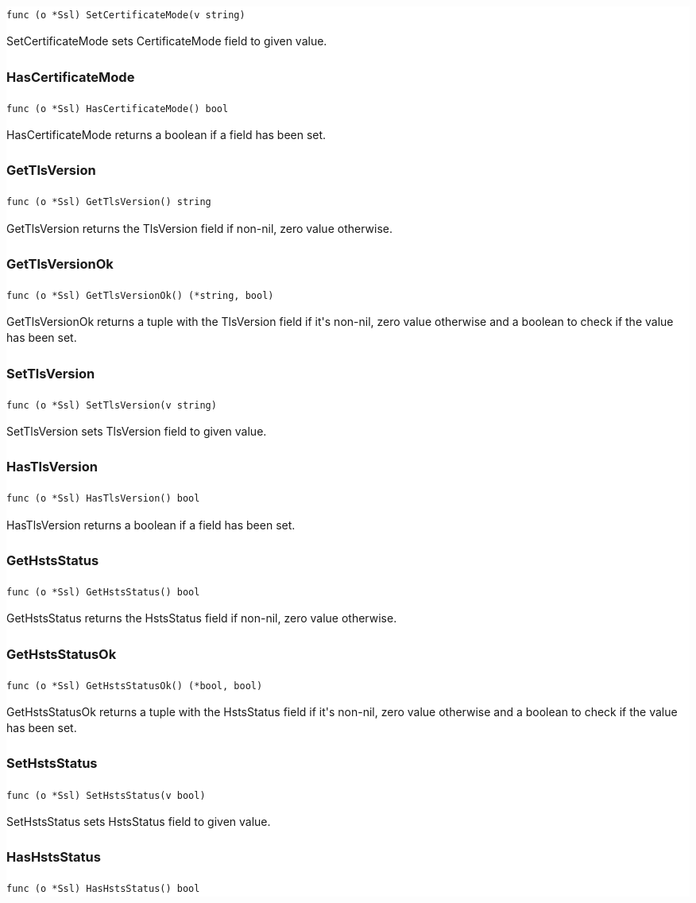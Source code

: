 `func (o *Ssl) SetCertificateMode(v string)`

SetCertificateMode sets CertificateMode field to given value.

### HasCertificateMode

`func (o *Ssl) HasCertificateMode() bool`

HasCertificateMode returns a boolean if a field has been set.

### GetTlsVersion

`func (o *Ssl) GetTlsVersion() string`

GetTlsVersion returns the TlsVersion field if non-nil, zero value otherwise.

### GetTlsVersionOk

`func (o *Ssl) GetTlsVersionOk() (*string, bool)`

GetTlsVersionOk returns a tuple with the TlsVersion field if it's non-nil, zero value otherwise
and a boolean to check if the value has been set.

### SetTlsVersion

`func (o *Ssl) SetTlsVersion(v string)`

SetTlsVersion sets TlsVersion field to given value.

### HasTlsVersion

`func (o *Ssl) HasTlsVersion() bool`

HasTlsVersion returns a boolean if a field has been set.

### GetHstsStatus

`func (o *Ssl) GetHstsStatus() bool`

GetHstsStatus returns the HstsStatus field if non-nil, zero value otherwise.

### GetHstsStatusOk

`func (o *Ssl) GetHstsStatusOk() (*bool, bool)`

GetHstsStatusOk returns a tuple with the HstsStatus field if it's non-nil, zero value otherwise
and a boolean to check if the value has been set.

### SetHstsStatus

`func (o *Ssl) SetHstsStatus(v bool)`

SetHstsStatus sets HstsStatus field to given value.

### HasHstsStatus

`func (o *Ssl) HasHstsStatus() bool`
